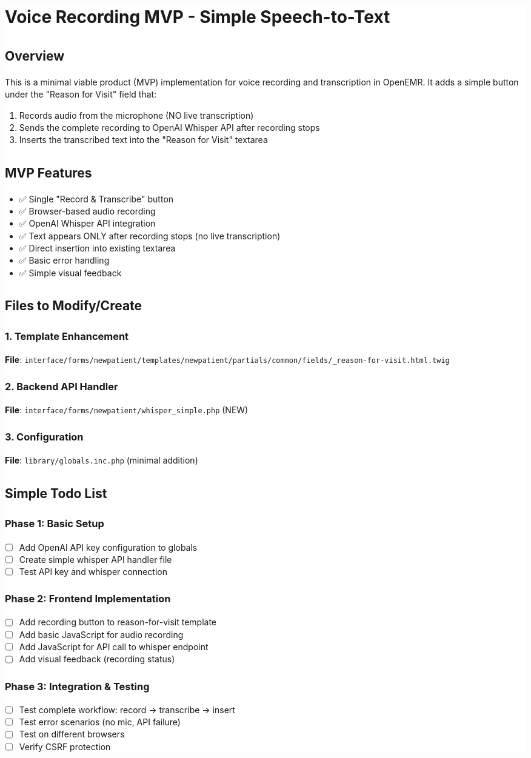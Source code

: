 # Voice Recording MVP - Simple Speech-to-Text

## Overview

This is a minimal viable product (MVP) implementation for voice recording and transcription in OpenEMR. It adds a simple button under the "Reason for Visit" field that:

1. Records audio from the microphone (NO live transcription)
2. Sends the complete recording to OpenAI Whisper API after recording stops
3. Inserts the transcribed text into the "Reason for Visit" textarea

## MVP Features

- ✅ Single "Record & Transcribe" button
- ✅ Browser-based audio recording
- ✅ OpenAI Whisper API integration
- ✅ Text appears ONLY after recording stops (no live transcription)
- ✅ Direct insertion into existing textarea
- ✅ Basic error handling
- ✅ Simple visual feedback

## Files to Modify/Create

### 1. Template Enhancement
**File**: `interface/forms/newpatient/templates/newpatient/partials/common/fields/_reason-for-visit.html.twig`

### 2. Backend API Handler
**File**: `interface/forms/newpatient/whisper_simple.php` (NEW)

### 3. Configuration
**File**: `library/globals.inc.php` (minimal addition)

## Simple Todo List

### Phase 1: Basic Setup
- [ ] Add OpenAI API key configuration to globals
- [ ] Create simple whisper API handler file
- [ ] Test API key and whisper connection

### Phase 2: Frontend Implementation
- [ ] Add recording button to reason-for-visit template
- [ ] Add basic JavaScript for audio recording
- [ ] Add JavaScript for API call to whisper endpoint
- [ ] Add visual feedback (recording status)

### Phase 3: Integration & Testing
- [ ] Test complete workflow: record → transcribe → insert
- [ ] Test error scenarios (no mic, API failure)
- [ ] Test on different browsers
- [ ] Verify CSRF protection

